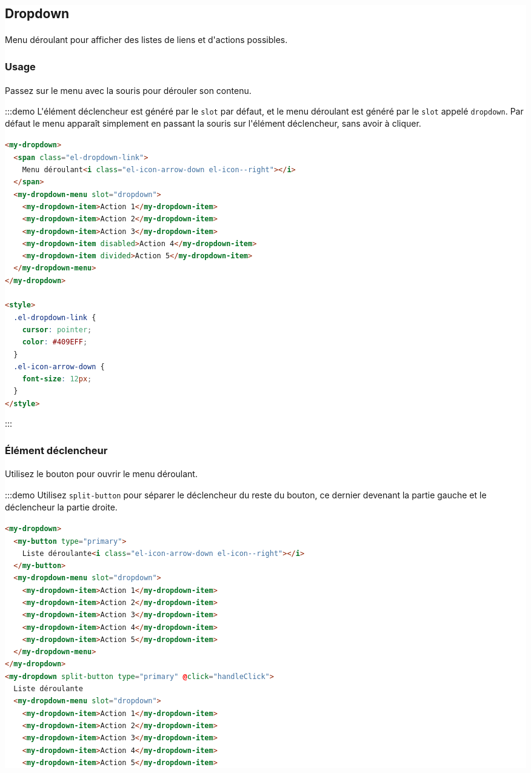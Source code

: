 ## Dropdown
Menu déroulant pour afficher des listes de liens et d'actions possibles.

### Usage
Passez sur le menu avec la souris pour dérouler son contenu.

:::demo L'élément déclencheur est généré par le `slot` par défaut, et le menu déroulant est généré par le `slot` appelé `dropdown`. Par défaut le menu apparaît simplement en passant la souris sur l'élément déclencheur, sans avoir à cliquer.

```html
<my-dropdown>
  <span class="el-dropdown-link">
    Menu déroulant<i class="el-icon-arrow-down el-icon--right"></i>
  </span>
  <my-dropdown-menu slot="dropdown">
    <my-dropdown-item>Action 1</my-dropdown-item>
    <my-dropdown-item>Action 2</my-dropdown-item>
    <my-dropdown-item>Action 3</my-dropdown-item>
    <my-dropdown-item disabled>Action 4</my-dropdown-item>
    <my-dropdown-item divided>Action 5</my-dropdown-item>
  </my-dropdown-menu>
</my-dropdown>

<style>
  .el-dropdown-link {
    cursor: pointer;
    color: #409EFF;
  }
  .el-icon-arrow-down {
    font-size: 12px;
  }
</style>

```

:::

### Élément déclencheur

Utilisez le bouton pour ouvrir le menu déroulant.

:::demo Utilisez `split-button` pour séparer le déclencheur du reste du bouton, ce dernier devenant la partie gauche et le déclencheur la partie droite.
```html
<my-dropdown>
  <my-button type="primary">
    Liste déroulante<i class="el-icon-arrow-down el-icon--right"></i>
  </my-button>
  <my-dropdown-menu slot="dropdown">
    <my-dropdown-item>Action 1</my-dropdown-item>
    <my-dropdown-item>Action 2</my-dropdown-item>
    <my-dropdown-item>Action 3</my-dropdown-item>
    <my-dropdown-item>Action 4</my-dropdown-item>
    <my-dropdown-item>Action 5</my-dropdown-item>
  </my-dropdown-menu>
</my-dropdown>
<my-dropdown split-button type="primary" @click="handleClick">
  Liste déroulante
  <my-dropdown-menu slot="dropdown">
    <my-dropdown-item>Action 1</my-dropdown-item>
    <my-dropdown-item>Action 2</my-dropdown-item>
    <my-dropdown-item>Action 3</my-dropdown-item>
    <my-dropdown-item>Action 4</my-dropdown-item>
    <my-dropdown-item>Action 5</my-dropdown-item>
```